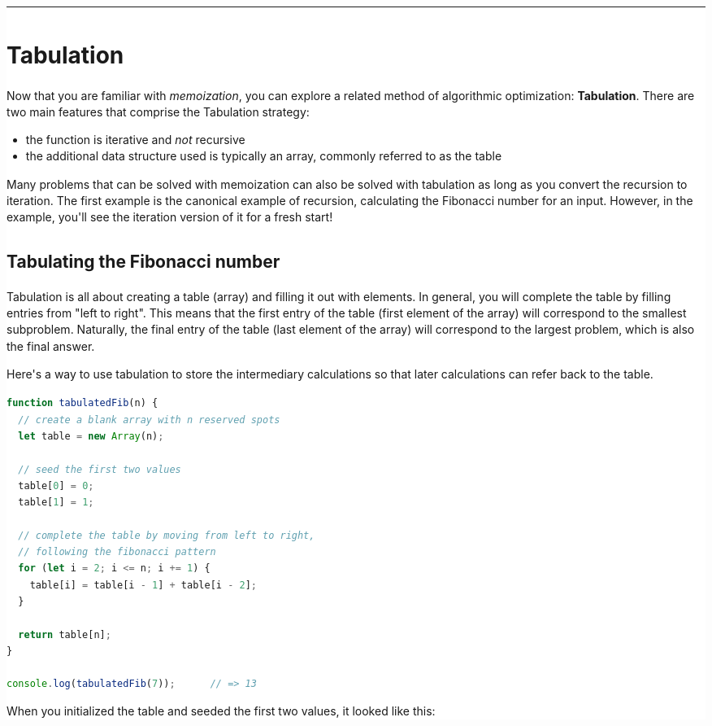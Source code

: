 ________________________________________________________________________________
# Tabulation

Now that you are familiar with _memoization_, you can explore a related method
of algorithmic optimization: **Tabulation**. There are two main features that
comprise the Tabulation strategy:

* the function is iterative and *not* recursive
* the additional data structure used is typically an array, commonly referred to
  as the table

Many problems that can be solved with memoization can also be solved with
tabulation as long as you convert the recursion to iteration. The first example
is the canonical example of recursion, calculating the Fibonacci number for an
input. However, in the example, you'll see the iteration version of it for a
fresh start!

## Tabulating the Fibonacci number

Tabulation is all about creating a table (array) and filling it out with
elements. In general, you will complete the table by filling entries from "left
to right". This means that the first entry of the table (first element of the
array) will correspond to the smallest subproblem. Naturally, the final entry of
the table (last element of the array) will correspond to the largest problem,
which is also the final answer.

Here's a way to use tabulation to store the intermediary calculations so that
later calculations can refer back to the table.

```javascript
function tabulatedFib(n) {
  // create a blank array with n reserved spots
  let table = new Array(n);

  // seed the first two values
  table[0] = 0;
  table[1] = 1;

  // complete the table by moving from left to right,
  // following the fibonacci pattern
  for (let i = 2; i <= n; i += 1) {
    table[i] = table[i - 1] + table[i - 2];
  }

  return table[n];
}

console.log(tabulatedFib(7));      // => 13
```

When you initialized the table and seeded the first two values, it looked like
this:


[Complete Beginner's Guide to Big O Notation]: https://www.youtube.com/embed/kS_gr2_-ws8